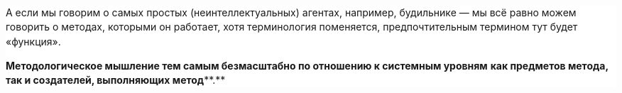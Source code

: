 А если мы говорим о самых простых (неинтеллектуальных) агентах, например, будильнике — мы всё равно можем говорить о методах, которыми он работает, хотя терминология поменяется, предпочтительным термином тут будет «функция».

**Методологическое мышление тем самым безмасштабно по отношению к системным уровням** **как предметов метода, так и создателей, выполняющих метод****.**